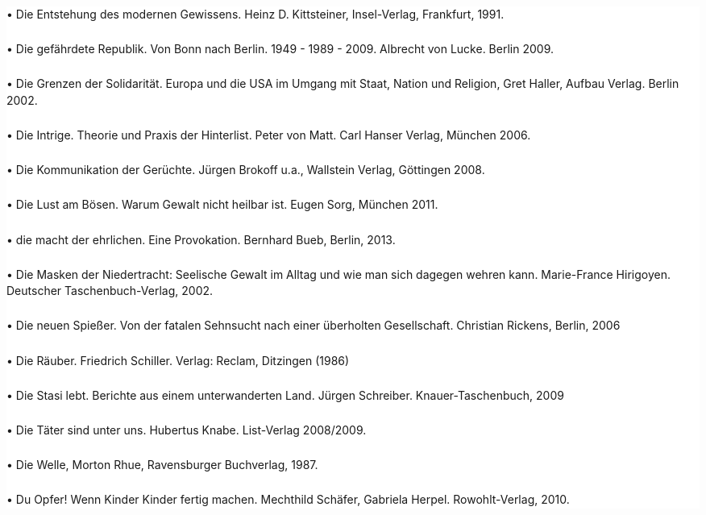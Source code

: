 ### 

• Die Entstehung des modernen Gewissens. Heinz D. Kittsteiner, Insel-Verlag, Frankfurt, 1991.

### 

• Die gefährdete Republik. Von Bonn nach Berlin. 1949 - 1989 - 2009. Albrecht von Lucke. Berlin 2009.

### 

• Die Grenzen der Solidarität. Europa und die USA im Umgang mit Staat, Nation und Religion, Gret Haller, Aufbau Verlag. Berlin 2002.

### 

• Die Intrige. Theorie und Praxis der Hinterlist. Peter von Matt. Carl Hanser Verlag, München 2006.

### 

• Die Kommunikation der Gerüchte. Jürgen Brokoff u.a., Wallstein Verlag, Göttingen 2008.

### 

• Die Lust am Bösen. Warum Gewalt nicht heilbar ist. Eugen Sorg, München 2011.

### 

• die macht der ehrlichen. Eine Provokation. Bernhard Bueb, Berlin, 2013.

### 

• Die Masken der Niedertracht: Seelische Gewalt im Alltag und wie man sich dagegen wehren kann. Marie-France Hirigoyen. Deutscher Taschenbuch-Verlag, 2002.

### 

• Die neuen Spießer. Von der fatalen Sehnsucht nach einer überholten Gesellschaft. Christian Rickens, Berlin, 2006

### 

• Die Räuber. Friedrich Schiller. Verlag: Reclam, Ditzingen (1986)

### 

• Die Stasi lebt. Berichte aus einem unterwanderten Land. Jürgen Schreiber. Knauer-Taschenbuch, 2009

### 

• Die Täter sind unter uns. Hubertus Knabe. List-Verlag 2008/2009.

### 

• Die Welle, Morton Rhue, Ravensburger Buchverlag, 1987.

### 

• Du Opfer! Wenn Kinder Kinder fertig machen. Mechthild Schäfer, Gabriela Herpel. Rowohlt-Verlag, 2010.

### 
